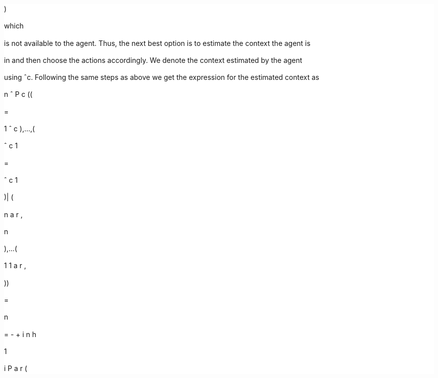 )

 which 

is not available to the agent. Thus, the next best option is to estimate the context the agent is 

in and then choose the actions accordingly. We denote the context estimated by the agent 

using ˆc. Following the same steps as above we get the expression for the estimated context as 

n
ˆ
P c
((

=

1
ˆ
c
),...,(

ˆ
c
1

=

ˆ
c
1

)| (

n
a r
,

n

),...(

1
1
a r
,

))

= 

n

= - +
i n h

1

i
P a r
(
